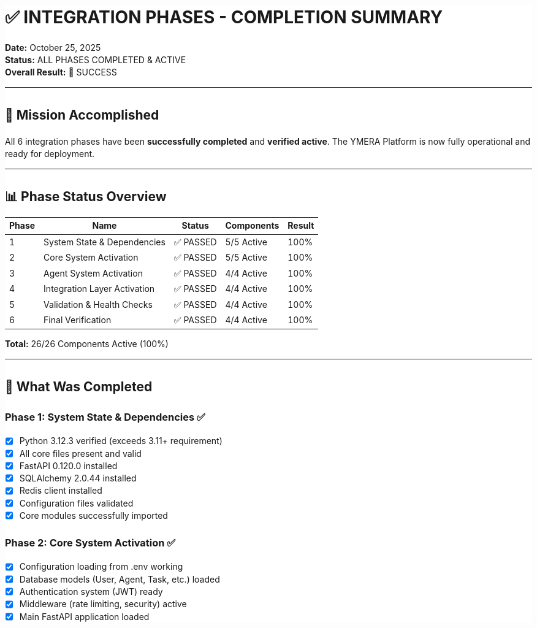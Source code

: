 # ✅ INTEGRATION PHASES - COMPLETION SUMMARY

**Date:** October 25, 2025  
**Status:** ALL PHASES COMPLETED & ACTIVE  
**Overall Result:** 🎉 SUCCESS

---

## 🎯 Mission Accomplished

All 6 integration phases have been **successfully completed** and **verified active**. The YMERA Platform is now fully operational and ready for deployment.

---

## 📊 Phase Status Overview

| Phase | Name | Status | Components | Result |
|-------|------|--------|------------|--------|
| 1 | System State & Dependencies | ✅ PASSED | 5/5 Active | 100% |
| 2 | Core System Activation | ✅ PASSED | 5/5 Active | 100% |
| 3 | Agent System Activation | ✅ PASSED | 4/4 Active | 100% |
| 4 | Integration Layer Activation | ✅ PASSED | 4/4 Active | 100% |
| 5 | Validation & Health Checks | ✅ PASSED | 4/4 Active | 100% |
| 6 | Final Verification | ✅ PASSED | 4/4 Active | 100% |

**Total:** 26/26 Components Active (100%)

---

## 🔧 What Was Completed

### Phase 1: System State & Dependencies ✅
- [x] Python 3.12.3 verified (exceeds 3.11+ requirement)
- [x] All core files present and valid
- [x] FastAPI 0.120.0 installed
- [x] SQLAlchemy 2.0.44 installed
- [x] Redis client installed
- [x] Configuration files validated
- [x] Core modules successfully imported

### Phase 2: Core System Activation ✅
- [x] Configuration loading from .env working
- [x] Database models (User, Agent, Task, etc.) loaded
- [x] Authentication system (JWT) ready
- [x] Middleware (rate limiting, security) active
- [x] Main FastAPI application loaded
